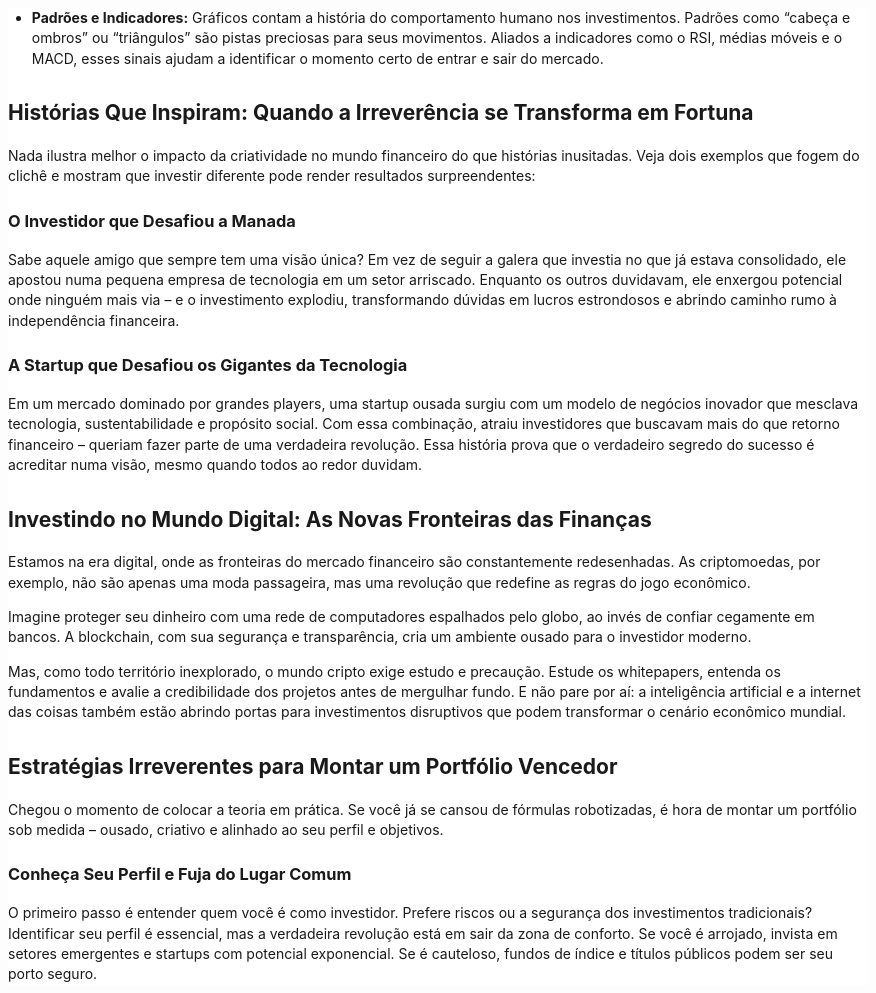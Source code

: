 - **Padrões e Indicadores:** Gráficos contam a história do comportamento humano nos investimentos. Padrões como “cabeça e ombros” ou “triângulos” são pistas preciosas para seus movimentos. Aliados a indicadores como o RSI, médias móveis e o MACD, esses sinais ajudam a identificar o momento certo de entrar e sair do mercado.

## Histórias Que Inspiram: Quando a Irreverência se Transforma em Fortuna

Nada ilustra melhor o impacto da criatividade no mundo financeiro do que histórias inusitadas. Veja dois exemplos que fogem do clichê e mostram que investir diferente pode render resultados surpreendentes:

### O Investidor que Desafiou a Manada

Sabe aquele amigo que sempre tem uma visão única? Em vez de seguir a galera que investia no que já estava consolidado, ele apostou numa pequena empresa de tecnologia em um setor arriscado. Enquanto os outros duvidavam, ele enxergou potencial onde ninguém mais via – e o investimento explodiu, transformando dúvidas em lucros estrondosos e abrindo caminho rumo à independência financeira.

### A Startup que Desafiou os Gigantes da Tecnologia

Em um mercado dominado por grandes players, uma startup ousada surgiu com um modelo de negócios inovador que mesclava tecnologia, sustentabilidade e propósito social. Com essa combinação, atraiu investidores que buscavam mais do que retorno financeiro – queriam fazer parte de uma verdadeira revolução. Essa história prova que o verdadeiro segredo do sucesso é acreditar numa visão, mesmo quando todos ao redor duvidam.

## Investindo no Mundo Digital: As Novas Fronteiras das Finanças

Estamos na era digital, onde as fronteiras do mercado financeiro são constantemente redesenhadas. As criptomoedas, por exemplo, não são apenas uma moda passageira, mas uma revolução que redefine as regras do jogo econômico.

Imagine proteger seu dinheiro com uma rede de computadores espalhados pelo globo, ao invés de confiar cegamente em bancos. A blockchain, com sua segurança e transparência, cria um ambiente ousado para o investidor moderno.

Mas, como todo território inexplorado, o mundo cripto exige estudo e precaução. Estude os whitepapers, entenda os fundamentos e avalie a credibilidade dos projetos antes de mergulhar fundo. E não pare por aí: a inteligência artificial e a internet das coisas também estão abrindo portas para investimentos disruptivos que podem transformar o cenário econômico mundial.

## Estratégias Irreverentes para Montar um Portfólio Vencedor

Chegou o momento de colocar a teoria em prática. Se você já se cansou de fórmulas robotizadas, é hora de montar um portfólio sob medida – ousado, criativo e alinhado ao seu perfil e objetivos.

### Conheça Seu Perfil e Fuja do Lugar Comum

O primeiro passo é entender quem você é como investidor. Prefere riscos ou a segurança dos investimentos tradicionais? Identificar seu perfil é essencial, mas a verdadeira revolução está em sair da zona de conforto. Se você é arrojado, invista em setores emergentes e startups com potencial exponencial. Se é cauteloso, fundos de índice e títulos públicos podem ser seu porto seguro.
